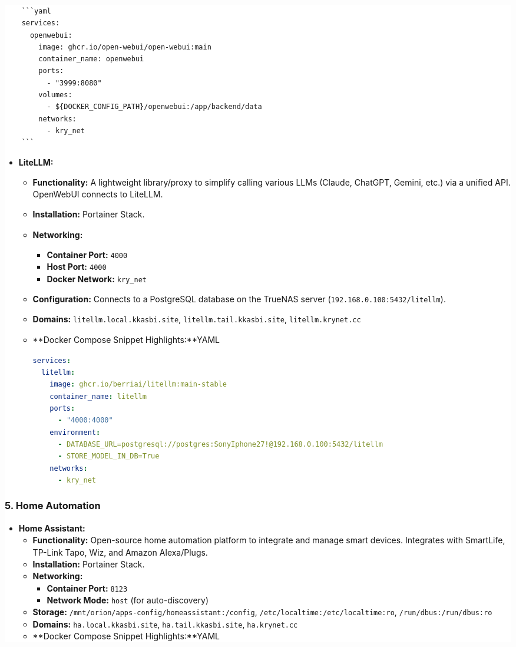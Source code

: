         ```yaml
        services:
          openwebui:
            image: ghcr.io/open-webui/open-webui:main
            container_name: openwebui
            ports:
              - "3999:8080"
            volumes:
              - ${DOCKER_CONFIG_PATH}/openwebui:/app/backend/data
            networks:
              - kry_net
        ```
        
- **LiteLLM:**
    - **Functionality:** A lightweight library/proxy to simplify calling various LLMs (Claude, ChatGPT, Gemini, etc.) via a unified API. OpenWebUI connects to LiteLLM.
    - **Installation:** Portainer Stack.
    - **Networking:**
        - **Container Port:** `4000`
        - **Host Port:** `4000`
        - **Docker Network:** `kry_net`
    - **Configuration:** Connects to a PostgreSQL database on the TrueNAS server (`192.168.0.100:5432/litellm`).
    - **Domains:** `litellm.local.kkasbi.site`, `litellm.tail.kkasbi.site`, `litellm.krynet.cc`
    - **Docker Compose Snippet Highlights:**YAML
        
        ```yaml
        services:
          litellm:
            image: ghcr.io/berriai/litellm:main-stable
            container_name: litellm
            ports:
              - "4000:4000"
            environment:
              - DATABASE_URL=postgresql://postgres:SonyIphone27!@192.168.0.100:5432/litellm
              - STORE_MODEL_IN_DB=True
            networks:
              - kry_net
        ```
        

### 5. Home Automation

- **Home Assistant:**
    - **Functionality:** Open-source home automation platform to integrate and manage smart devices. Integrates with SmartLife, TP-Link Tapo, Wiz, and Amazon Alexa/Plugs.
    - **Installation:** Portainer Stack.
    - **Networking:**
        - **Container Port:** `8123`
        - **Network Mode:** `host` (for auto-discovery)
    - **Storage:** `/mnt/orion/apps-config/homeassistant:/config`, `/etc/localtime:/etc/localtime:ro`, `/run/dbus:/run/dbus:ro`
    - **Domains:** `ha.local.kkasbi.site`, `ha.tail.kkasbi.site`, `ha.krynet.cc`
    - **Docker Compose Snippet Highlights:**YAML
        